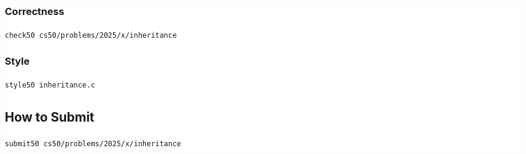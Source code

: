 ### Correctness

```
check50 cs50/problems/2025/x/inheritance

```

### Style

```
style50 inheritance.c

```

## How to Submit

```
submit50 cs50/problems/2025/x/inheritance

```